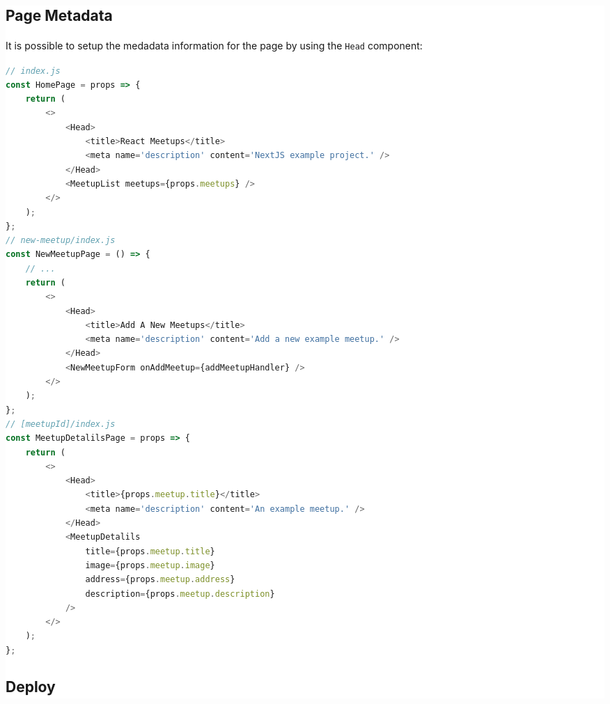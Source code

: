 ## Page Metadata

It is possible to setup the medadata information for the page by using 
the `Head` component:
```javascript
// index.js
const HomePage = props => {
    return (
        <>
            <Head>
                <title>React Meetups</title>
                <meta name='description' content='NextJS example project.' />
            </Head>
            <MeetupList meetups={props.meetups} />
        </>
    );
};
// new-meetup/index.js
const NewMeetupPage = () => {
    // ...
    return (
        <>
            <Head>
                <title>Add A New Meetups</title>
                <meta name='description' content='Add a new example meetup.' />
            </Head>
            <NewMeetupForm onAddMeetup={addMeetupHandler} />
        </>
    );
};
// [meetupId]/index.js
const MeetupDetalilsPage = props => {
    return (
        <>
            <Head>
                <title>{props.meetup.title}</title>
                <meta name='description' content='An example meetup.' />
            </Head>
            <MeetupDetalils
                title={props.meetup.title}
                image={props.meetup.image}
                address={props.meetup.address}
                description={props.meetup.description}
            />
        </>
    );
};
```


## Deploy

